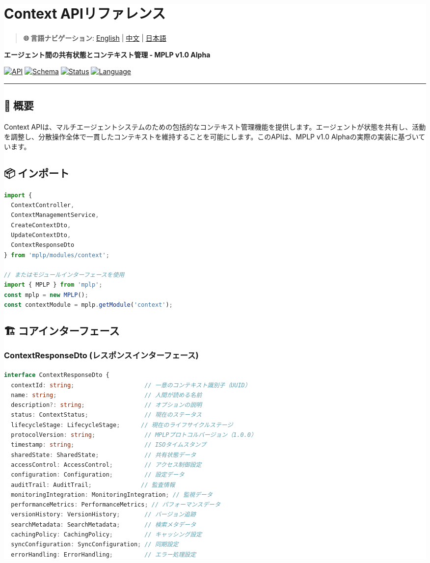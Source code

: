 # Context APIリファレンス

> **🌐 言語ナビゲーション**: [English](../../en/api-reference/context-api.md) | [中文](../../zh-CN/api-reference/context-api.md) | [日本語](context-api.md)



**エージェント間の共有状態とコンテキスト管理 - MPLP v1.0 Alpha**

[![API](https://img.shields.io/badge/api-Context%20Module-blue.svg)](../modules/context/README.md)
[![Schema](https://img.shields.io/badge/schema-mplp--context.json-green.svg)](../schemas/README.md)
[![Status](https://img.shields.io/badge/status-Production%20Ready-green.svg)](../../../ALPHA-RELEASE-NOTES.md)
[![Language](https://img.shields.io/badge/language-日本語-blue.svg)](../../en/api-reference/context-api.md)

---

## 🎯 概要

Context APIは、マルチエージェントシステムのための包括的なコンテキスト管理機能を提供します。エージェントが状態を共有し、活動を調整し、分散操作全体で一貫したコンテキストを維持することを可能にします。このAPIは、MPLP v1.0 Alphaの実際の実装に基づいています。

## 📦 インポート

```typescript
import { 
  ContextController,
  ContextManagementService,
  CreateContextDto,
  UpdateContextDto,
  ContextResponseDto
} from 'mplp/modules/context';

// またはモジュールインターフェースを使用
import { MPLP } from 'mplp';
const mplp = new MPLP();
const contextModule = mplp.getModule('context');
```

## 🏗️ コアインターフェース

### **ContextResponseDto** (レスポンスインターフェース)

```typescript
interface ContextResponseDto {
  contextId: string;                    // 一意のコンテキスト識別子（UUID）
  name: string;                         // 人間が読める名前
  description?: string;                 // オプションの説明
  status: ContextStatus;                // 現在のステータス
  lifecycleStage: LifecycleStage;      // 現在のライフサイクルステージ
  protocolVersion: string;              // MPLPプロトコルバージョン（1.0.0）
  timestamp: string;                    // ISOタイムスタンプ
  sharedState: SharedState;             // 共有状態データ
  accessControl: AccessControl;         // アクセス制御設定
  configuration: Configuration;         // 設定データ
  auditTrail: AuditTrail;              // 監査情報
  monitoringIntegration: MonitoringIntegration; // 監視データ
  performanceMetrics: PerformanceMetrics; // パフォーマンスデータ
  versionHistory: VersionHistory;       // バージョン追跡
  searchMetadata: SearchMetadata;       // 検索メタデータ
  cachingPolicy: CachingPolicy;         // キャッシング設定
  syncConfiguration: SyncConfiguration; // 同期設定
  errorHandling: ErrorHandling;         // エラー処理設定
```